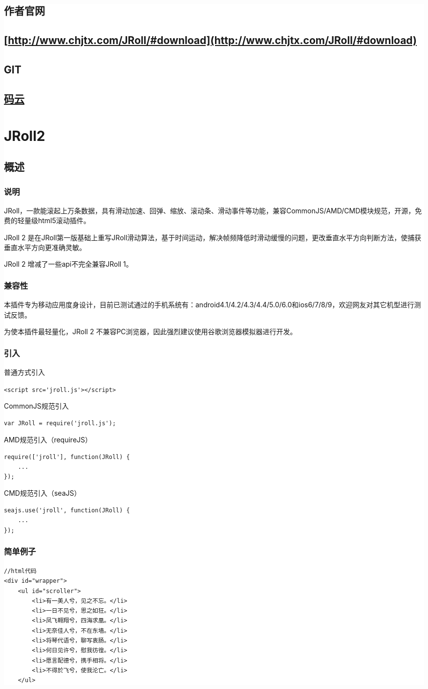 ## 作者官网
## [http://www.chjtx.com/JRoll/#download](http://www.chjtx.com/JRoll/#download)

## GIT
## [码云](https://git.oschina.net/chenjianlong/JRoll2)
# JRoll2

## 概述

### 说明
JRoll，一款能滚起上万条数据，具有滑动加速、回弹、缩放、滚动条、滑动事件等功能，兼容CommonJS/AMD/CMD模块规范，开源，免费的轻量级html5滚动插件。

JRoll 2 是在JRoll第一版基础上重写JRoll滑动算法，基于时间运动，解决帧频降低时滑动缓慢的问题，更改垂直水平方向判断方法，使捕获垂直水平方向更准确灵敏。

JRoll 2 增减了一些api不完全兼容JRoll 1。

### 兼容性
本插件专为移动应用度身设计，目前已测试通过的手机系统有：android4.1/4.2/4.3/4.4/5.0/6.0和ios6/7/8/9，欢迎网友对其它机型进行测试反馈。

为使本插件最轻量化，JRoll 2 不兼容PC浏览器，因此强烈建议使用谷歌浏览器模拟器进行开发。

### 引入
普通方式引入
```
<script src='jroll.js'></script>
```

CommonJS规范引入
```
var JRoll = require('jroll.js');
```

AMD规范引入（requireJS）
```
require(['jroll'], function(JRoll) {
    ...
});
```

CMD规范引入（seaJS）
```
seajs.use('jroll', function(JRoll) {
    ...
});
```

### 简单例子
```
//html代码
<div id="wrapper">
    <ul id="scroller">
        <li>有一美人兮，见之不忘。</li>
        <li>一日不见兮，思之如狂。</li>
        <li>凤飞翱翔兮，四海求凰。</li>
        <li>无奈佳人兮，不在东墙。</li>
        <li>将琴代语兮，聊写衷肠。</li>
        <li>何日见许兮，慰我彷徨。</li>
        <li>愿言配德兮，携手相将。</li>
        <li>不得於飞兮，使我沦亡。</li>
    </ul>
```